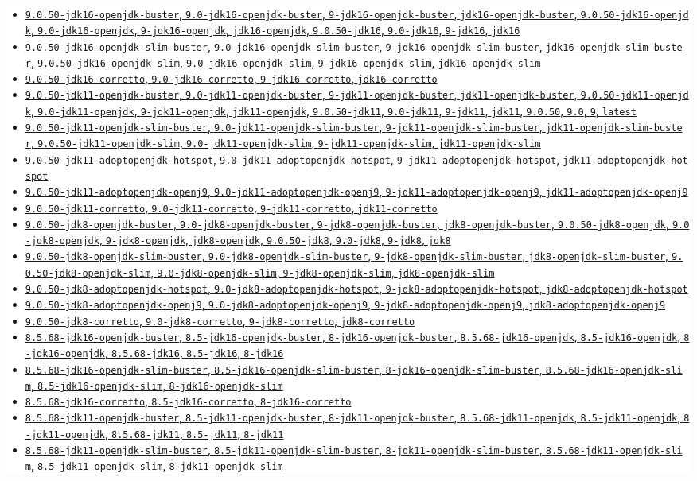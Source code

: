 -	[`9.0.50-jdk16-openjdk-buster`, `9.0-jdk16-openjdk-buster`, `9-jdk16-openjdk-buster`, `jdk16-openjdk-buster`, `9.0.50-jdk16-openjdk`, `9.0-jdk16-openjdk`, `9-jdk16-openjdk`, `jdk16-openjdk`, `9.0.50-jdk16`, `9.0-jdk16`, `9-jdk16`, `jdk16`](https://github.com/docker-library/tomcat/blob/debd24dbfcf6122ee9ee73c95f60488d752d2c2d/9.0/jdk16/openjdk-buster/Dockerfile)
-	[`9.0.50-jdk16-openjdk-slim-buster`, `9.0-jdk16-openjdk-slim-buster`, `9-jdk16-openjdk-slim-buster`, `jdk16-openjdk-slim-buster`, `9.0.50-jdk16-openjdk-slim`, `9.0-jdk16-openjdk-slim`, `9-jdk16-openjdk-slim`, `jdk16-openjdk-slim`](https://github.com/docker-library/tomcat/blob/debd24dbfcf6122ee9ee73c95f60488d752d2c2d/9.0/jdk16/openjdk-slim-buster/Dockerfile)
-	[`9.0.50-jdk16-corretto`, `9.0-jdk16-corretto`, `9-jdk16-corretto`, `jdk16-corretto`](https://github.com/docker-library/tomcat/blob/9adc8cfd8ba3cbeae809e4319ae483be49e11366/9.0/jdk16/corretto/Dockerfile)
-	[`9.0.50-jdk11-openjdk-buster`, `9.0-jdk11-openjdk-buster`, `9-jdk11-openjdk-buster`, `jdk11-openjdk-buster`, `9.0.50-jdk11-openjdk`, `9.0-jdk11-openjdk`, `9-jdk11-openjdk`, `jdk11-openjdk`, `9.0.50-jdk11`, `9.0-jdk11`, `9-jdk11`, `jdk11`, `9.0.50`, `9.0`, `9`, `latest`](https://github.com/docker-library/tomcat/blob/debd24dbfcf6122ee9ee73c95f60488d752d2c2d/9.0/jdk11/openjdk-buster/Dockerfile)
-	[`9.0.50-jdk11-openjdk-slim-buster`, `9.0-jdk11-openjdk-slim-buster`, `9-jdk11-openjdk-slim-buster`, `jdk11-openjdk-slim-buster`, `9.0.50-jdk11-openjdk-slim`, `9.0-jdk11-openjdk-slim`, `9-jdk11-openjdk-slim`, `jdk11-openjdk-slim`](https://github.com/docker-library/tomcat/blob/debd24dbfcf6122ee9ee73c95f60488d752d2c2d/9.0/jdk11/openjdk-slim-buster/Dockerfile)
-	[`9.0.50-jdk11-adoptopenjdk-hotspot`, `9.0-jdk11-adoptopenjdk-hotspot`, `9-jdk11-adoptopenjdk-hotspot`, `jdk11-adoptopenjdk-hotspot`](https://github.com/docker-library/tomcat/blob/debd24dbfcf6122ee9ee73c95f60488d752d2c2d/9.0/jdk11/adoptopenjdk-hotspot/Dockerfile)
-	[`9.0.50-jdk11-adoptopenjdk-openj9`, `9.0-jdk11-adoptopenjdk-openj9`, `9-jdk11-adoptopenjdk-openj9`, `jdk11-adoptopenjdk-openj9`](https://github.com/docker-library/tomcat/blob/debd24dbfcf6122ee9ee73c95f60488d752d2c2d/9.0/jdk11/adoptopenjdk-openj9/Dockerfile)
-	[`9.0.50-jdk11-corretto`, `9.0-jdk11-corretto`, `9-jdk11-corretto`, `jdk11-corretto`](https://github.com/docker-library/tomcat/blob/9adc8cfd8ba3cbeae809e4319ae483be49e11366/9.0/jdk11/corretto/Dockerfile)
-	[`9.0.50-jdk8-openjdk-buster`, `9.0-jdk8-openjdk-buster`, `9-jdk8-openjdk-buster`, `jdk8-openjdk-buster`, `9.0.50-jdk8-openjdk`, `9.0-jdk8-openjdk`, `9-jdk8-openjdk`, `jdk8-openjdk`, `9.0.50-jdk8`, `9.0-jdk8`, `9-jdk8`, `jdk8`](https://github.com/docker-library/tomcat/blob/debd24dbfcf6122ee9ee73c95f60488d752d2c2d/9.0/jdk8/openjdk-buster/Dockerfile)
-	[`9.0.50-jdk8-openjdk-slim-buster`, `9.0-jdk8-openjdk-slim-buster`, `9-jdk8-openjdk-slim-buster`, `jdk8-openjdk-slim-buster`, `9.0.50-jdk8-openjdk-slim`, `9.0-jdk8-openjdk-slim`, `9-jdk8-openjdk-slim`, `jdk8-openjdk-slim`](https://github.com/docker-library/tomcat/blob/debd24dbfcf6122ee9ee73c95f60488d752d2c2d/9.0/jdk8/openjdk-slim-buster/Dockerfile)
-	[`9.0.50-jdk8-adoptopenjdk-hotspot`, `9.0-jdk8-adoptopenjdk-hotspot`, `9-jdk8-adoptopenjdk-hotspot`, `jdk8-adoptopenjdk-hotspot`](https://github.com/docker-library/tomcat/blob/debd24dbfcf6122ee9ee73c95f60488d752d2c2d/9.0/jdk8/adoptopenjdk-hotspot/Dockerfile)
-	[`9.0.50-jdk8-adoptopenjdk-openj9`, `9.0-jdk8-adoptopenjdk-openj9`, `9-jdk8-adoptopenjdk-openj9`, `jdk8-adoptopenjdk-openj9`](https://github.com/docker-library/tomcat/blob/debd24dbfcf6122ee9ee73c95f60488d752d2c2d/9.0/jdk8/adoptopenjdk-openj9/Dockerfile)
-	[`9.0.50-jdk8-corretto`, `9.0-jdk8-corretto`, `9-jdk8-corretto`, `jdk8-corretto`](https://github.com/docker-library/tomcat/blob/9adc8cfd8ba3cbeae809e4319ae483be49e11366/9.0/jdk8/corretto/Dockerfile)
-	[`8.5.68-jdk16-openjdk-buster`, `8.5-jdk16-openjdk-buster`, `8-jdk16-openjdk-buster`, `8.5.68-jdk16-openjdk`, `8.5-jdk16-openjdk`, `8-jdk16-openjdk`, `8.5.68-jdk16`, `8.5-jdk16`, `8-jdk16`](https://github.com/docker-library/tomcat/blob/26129e8db171231dc9e4e2b49f71571e46ca8a30/8.5/jdk16/openjdk-buster/Dockerfile)
-	[`8.5.68-jdk16-openjdk-slim-buster`, `8.5-jdk16-openjdk-slim-buster`, `8-jdk16-openjdk-slim-buster`, `8.5.68-jdk16-openjdk-slim`, `8.5-jdk16-openjdk-slim`, `8-jdk16-openjdk-slim`](https://github.com/docker-library/tomcat/blob/26129e8db171231dc9e4e2b49f71571e46ca8a30/8.5/jdk16/openjdk-slim-buster/Dockerfile)
-	[`8.5.68-jdk16-corretto`, `8.5-jdk16-corretto`, `8-jdk16-corretto`](https://github.com/docker-library/tomcat/blob/9adc8cfd8ba3cbeae809e4319ae483be49e11366/8.5/jdk16/corretto/Dockerfile)
-	[`8.5.68-jdk11-openjdk-buster`, `8.5-jdk11-openjdk-buster`, `8-jdk11-openjdk-buster`, `8.5.68-jdk11-openjdk`, `8.5-jdk11-openjdk`, `8-jdk11-openjdk`, `8.5.68-jdk11`, `8.5-jdk11`, `8-jdk11`](https://github.com/docker-library/tomcat/blob/26129e8db171231dc9e4e2b49f71571e46ca8a30/8.5/jdk11/openjdk-buster/Dockerfile)
-	[`8.5.68-jdk11-openjdk-slim-buster`, `8.5-jdk11-openjdk-slim-buster`, `8-jdk11-openjdk-slim-buster`, `8.5.68-jdk11-openjdk-slim`, `8.5-jdk11-openjdk-slim`, `8-jdk11-openjdk-slim`](https://github.com/docker-library/tomcat/blob/26129e8db171231dc9e4e2b49f71571e46ca8a30/8.5/jdk11/openjdk-slim-buster/Dockerfile)